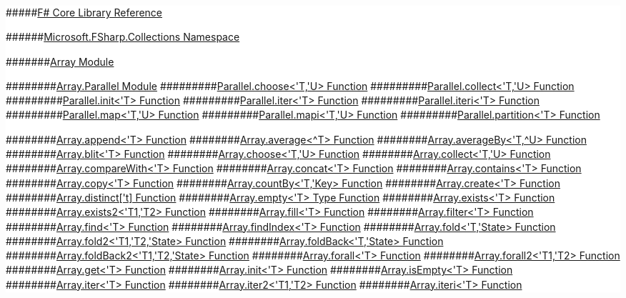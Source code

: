 #####[F# Core Library Reference](fsharp/conceptual/fsharp-core-library-reference.md)

######[Microsoft.FSharp.Collections Namespace](fsharp/conceptual/microsoft.fsharp.collections-namespace-[fsharp].md)

#######[Array Module](fsharp/conceptual/collections.array-module-[fsharp].md)

########[Array.Parallel Module](fsharp/conceptual/array.parallel-module-[fsharp].md)
#########[Parallel.choose<'T,'U> Function](fsharp/conceptual/parallel.choose['t,'u]-function-[fsharp].md)
#########[Parallel.collect<'T,'U> Function](fsharp/conceptual/parallel.collect['t,'u]-function-[fsharp].md)
#########[Parallel.init<'T> Function](fsharp/conceptual/parallel.init['t]-function-[fsharp].md)
#########[Parallel.iter<'T> Function](fsharp/conceptual/parallel.iter['t]-function-[fsharp].md)
#########[Parallel.iteri<'T> Function](fsharp/conceptual/parallel.iteri['t]-function-[fsharp].md)
#########[Parallel.map<'T,'U> Function](fsharp/conceptual/parallel.map['t,'u]-function-[fsharp].md)
#########[Parallel.mapi<'T,'U> Function](fsharp/conceptual/parallel.mapi['t,'u]-function-[fsharp].md)
#########[Parallel.partition<'T> Function](fsharp/conceptual/parallel.partition['t]-function-[fsharp].md)

########[Array.append<'T> Function](fsharp/conceptual/array.append['t]-function-[fsharp].md)
########[Array.average<^T> Function](fsharp/conceptual/array.average[^t]-function-[fsharp].md)
########[Array.averageBy<'T,^U> Function](fsharp/conceptual/array.averageby['t,^u]-function-[fsharp].md)
########[Array.blit<'T> Function](fsharp/conceptual/array.blit['t]-function-[fsharp].md)
########[Array.choose<'T,'U> Function](fsharp/conceptual/array.choose['t,'u]-function-[fsharp].md)
########[Array.collect<'T,'U> Function](fsharp/conceptual/array.collect['t,'u]-function-[fsharp].md)
########[Array.compareWith<'T> Function](fsharp/conceptual/array.comparewith['t]-function-[fsharp].md)
########[Array.concat<'T> Function](fsharp/conceptual/array.concat['t]-function-[fsharp].md)
########[Array.contains<'T> Function](fsharp/conceptual/array.contains['t]-function-[fsharp].md)
########[Array.copy<'T> Function](fsharp/conceptual/array.copy['t]-function-[fsharp].md)
########[Array.countBy<'T,'Key> Function](fsharp/conceptual/array.countby['t,'key]-function-[fsharp].md)
########[Array.create<'T> Function](fsharp/conceptual/array.create['t]-function-[fsharp].md)
########[Array.distinct['t] Function](fsharp/conceptual/array.distinct['t]-function-[fsharp].md)
########[Array.empty<'T> Type Function](fsharp/conceptual/array.empty['t]-type-function-[fsharp].md)
########[Array.exists<'T> Function](fsharp/conceptual/array.exists['t]-function-[fsharp].md)
########[Array.exists2<'T1,'T2> Function](fsharp/conceptual/array.exists2['t1,'t2]-function-[fsharp].md)
########[Array.fill<'T> Function](fsharp/conceptual/array.fill['t]-function-[fsharp].md)
########[Array.filter<'T> Function](fsharp/conceptual/array.filter['t]-function-[fsharp].md)
########[Array.find<'T> Function](fsharp/conceptual/array.find['t]-function-[fsharp].md)
########[Array.findIndex<'T> Function](fsharp/conceptual/array.findindex['t]-function-[fsharp].md)
########[Array.fold<'T,'State> Function](fsharp/conceptual/array.fold['t,'state]-function-[fsharp].md)
########[Array.fold2<'T1,'T2,'State> Function](fsharp/conceptual/array.fold2['t1,'t2,'state]-function-[fsharp].md)
########[Array.foldBack<'T,'State> Function](fsharp/conceptual/array.foldback['t,'state]-function-[fsharp].md)
########[Array.foldBack2<'T1,'T2,'State> Function](fsharp/conceptual/array.foldback2['t1,'t2,'state]-function-[fsharp].md)
########[Array.forall<'T> Function](fsharp/conceptual/array.forall['t]-function-[fsharp].md)
########[Array.forall2<'T1,'T2> Function](fsharp/conceptual/array.forall2['t1,'t2]-function-[fsharp].md)
########[Array.get<'T> Function](fsharp/conceptual/array.get['t]-function-[fsharp].md)
########[Array.init<'T> Function](fsharp/conceptual/array.init['t]-function-[fsharp].md)
########[Array.isEmpty<'T> Function](fsharp/conceptual/array.isempty['t]-function-[fsharp].md)
########[Array.iter<'T> Function](fsharp/conceptual/array.iter['t]-function-[fsharp].md)
########[Array.iter2<'T1,'T2> Function](fsharp/conceptual/array.iter2['t1,'t2]-function-[fsharp].md)
########[Array.iteri<'T> Function](fsharp/conceptual/array.iteri['t]-function-[fsharp].md)